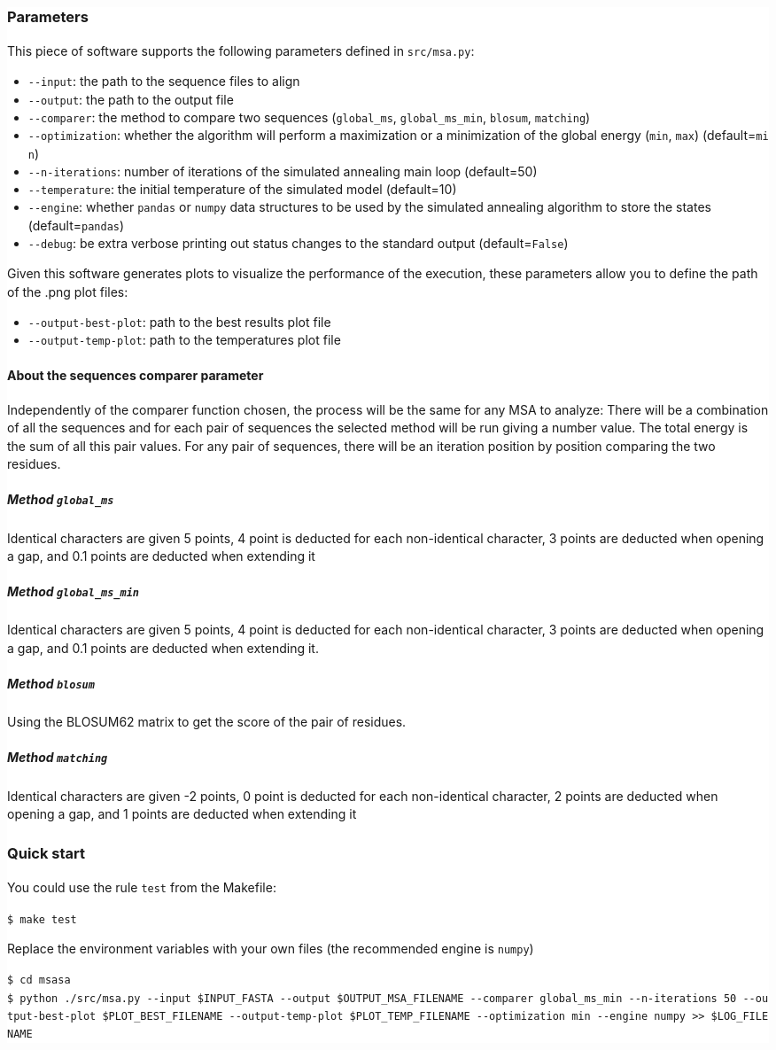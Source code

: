 ### Parameters
This piece of software supports the following parameters defined in `src/msa.py`:

- `--input`: the path to the sequence files to align
- `--output`: the path to the output file
- `--comparer`: the method to compare two sequences (`global_ms`, `global_ms_min`, `blosum`, `matching`)
- `--optimization`: whether the algorithm will perform a maximization or a minimization of the global energy (`min`, `max`) (default=`min`)
- `--n-iterations`: number of iterations of the simulated annealing main loop (default=50)
- `--temperature`: the initial temperature of the simulated model (default=10)
- `--engine`: whether `pandas` or `numpy` data structures to be used by the simulated annealing algorithm to store the states (default=`pandas`)
- `--debug`: be extra verbose printing out status changes to the standard output (default=`False`)

Given this software generates plots to visualize the performance of the execution, these parameters allow you to define the path of the .png plot files:

- `--output-best-plot`: path to the best results plot file
- `--output-temp-plot`: path to the temperatures plot file

#### About the sequences comparer parameter
Independently of the comparer function chosen, the process will be the same for any MSA to analyze: There will be a combination of all the sequences and for each pair of sequences the selected method will be run giving a number value. The total energy is the sum of all this pair values. For any pair of sequences, there will be an iteration position by position comparing the two residues.

##### Method `global_ms`
Identical characters are given 5 points, 4 point is deducted for each non-identical character, 3 points are deducted when opening a gap, and 0.1 points are deducted when extending it

##### Method `global_ms_min`
Identical characters are given 5 points, 4 point is deducted for each non-identical character, 3 points are deducted when opening a gap, and 0.1 points are deducted when extending it.

##### Method `blosum`
Using the BLOSUM62 matrix to get the score of the pair of residues.

##### Method `matching`
Identical characters are given -2 points, 0 point is deducted for each non-identical character, 2 points are deducted when opening a gap, and 1 points are deducted when extending it

### Quick start
You could use the rule `test` from the Makefile:

```console
$ make test
```

Replace the environment variables with your own files (the recommended engine is `numpy`)

```console
$ cd msasa
$ python ./src/msa.py --input $INPUT_FASTA --output $OUTPUT_MSA_FILENAME --comparer global_ms_min --n-iterations 50 --output-best-plot $PLOT_BEST_FILENAME --output-temp-plot $PLOT_TEMP_FILENAME --optimization min --engine numpy >> $LOG_FILENAME
```
